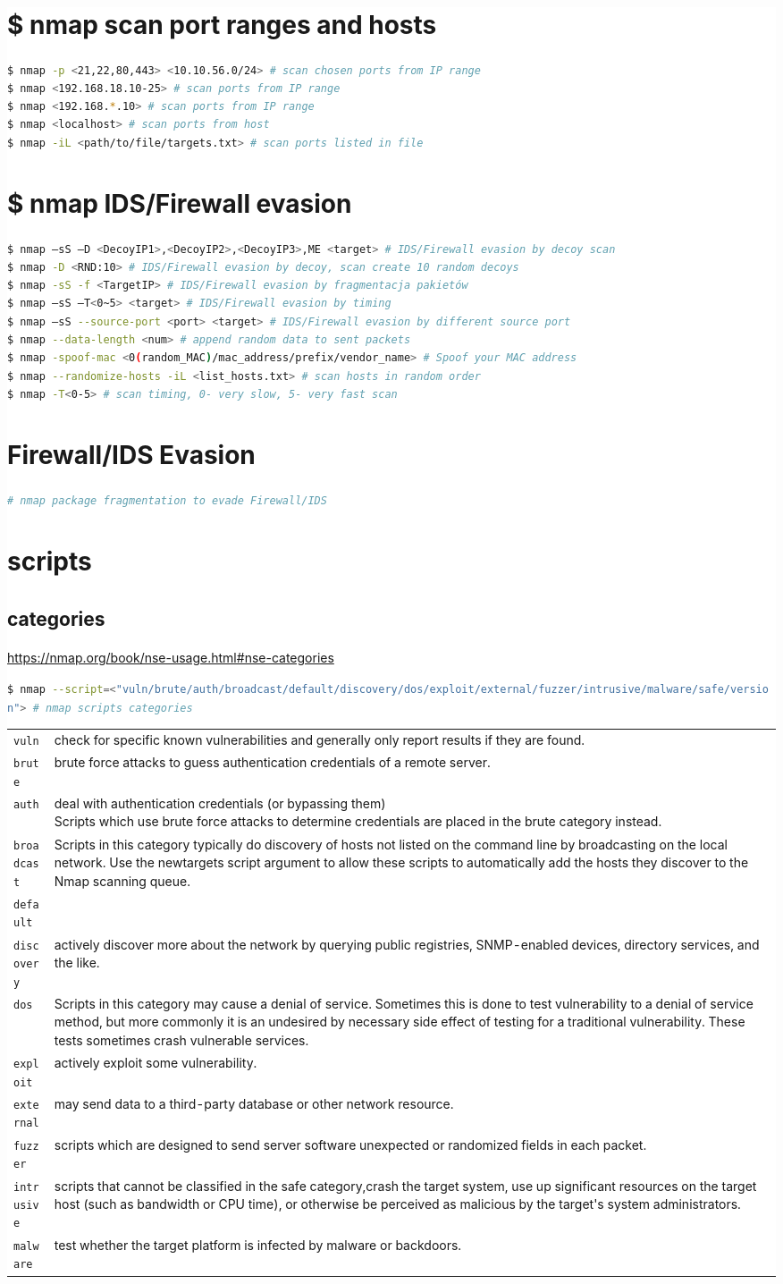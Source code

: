 # $ nmap scan port ranges and hosts

```bash
$ nmap -p <21,22,80,443> <10.10.56.0/24> # scan chosen ports from IP range
$ nmap <192.168.18.10-25> # scan ports from IP range
$ nmap <192.168.*.10> # scan ports from IP range
$ nmap <localhost> # scan ports from host
$ nmap -iL <path/to/file/targets.txt> # scan ports listed in file
```

# $ nmap IDS/Firewall evasion
```bash
$ nmap –sS –D <DecoyIP1>,<DecoyIP2>,<DecoyIP3>,ME <target> # IDS/Firewall evasion by decoy scan
$ nmap -D <RND:10> # IDS/Firewall evasion by decoy, scan create 10 random decoys
$ nmap -sS -f <TargetIP> # IDS/Firewall evasion by fragmentacja pakietów
$ nmap –sS –T<0~5> <target> # IDS/Firewall evasion by timing
$ nmap –sS --source-port <port> <target> # IDS/Firewall evasion by different source port
$ nmap --data-length <num> # append random data to sent packets
$ nmap -spoof-mac <0(random_MAC)/mac_address/prefix/vendor_name> # Spoof your MAC address
$ nmap --randomize-hosts -iL <list_hosts.txt> # scan hosts in random order
$ nmap -T<0-5> # scan timing, 0- very slow, 5- very fast scan
```
# Firewall/IDS Evasion
```bash
# nmap package fragmentation to evade Firewall/IDS
```
# scripts

## categories

https://nmap.org/book/nse-usage.html#nse-categories

```bash
$ nmap --script=<"vuln/brute/auth/broadcast/default/discovery/dos/exploit/external/fuzzer/intrusive/malware/safe/version"> # nmap scripts categories
```

|             |                                                                                                                                                                                                                                                                                                |
| ----------- | ---------------------------------------------------------------------------------------------------------------------------------------------------------------------------------------------------------------------------------------------------------------------------------------------- |
| `vuln`      | check for specific known vulnerabilities and generally only report results if they are found.                                                                                                                                                                                                  |
| `brute`     | brute force attacks to guess authentication credentials of a remote server.                                                                                                                                                                                                                    |
| `auth`      | deal with authentication credentials (or bypassing them) <br>Scripts which use brute force attacks to determine credentials are placed in the brute category instead.                                                                                                                          |
| `broadcast` | Scripts in this category typically do discovery of hosts not listed on the command line by broadcasting on the local network. Use the newtargets script argument to allow these scripts to automatically add the hosts they discover to the Nmap scanning queue.                               |
| `default`   |                                                                                                                                                                                                                                                                                                |
| `discovery` | actively discover more about the network by querying public registries, SNMP-enabled devices, directory services, and the like.                                                                                                                                                                |
| `dos`       | Scripts in this category may cause a denial of service. Sometimes this is done to test vulnerability to a denial of service method, but more commonly it is an undesired by necessary side effect of testing for a traditional vulnerability. These tests sometimes crash vulnerable services. |
| `exploit`   | actively exploit some vulnerability.                                                                                                                                                                                                                                                           |
| `external`  | may send data to a third-party database or other network resource.                                                                                                                                                                                                                             |
| `fuzzer`    | scripts which are designed to send server software unexpected or randomized fields in each packet.                                                                                                                                                                                             |
| `intrusive` | scripts that cannot be classified in the safe category,crash the target system, use up significant resources on the target host (such as bandwidth or CPU time), or otherwise be perceived as malicious by the target's system administrators.                                                 |
| `malware`   | test whether the target platform is infected by malware or backdoors.                                                                                                                                                                                                                          |